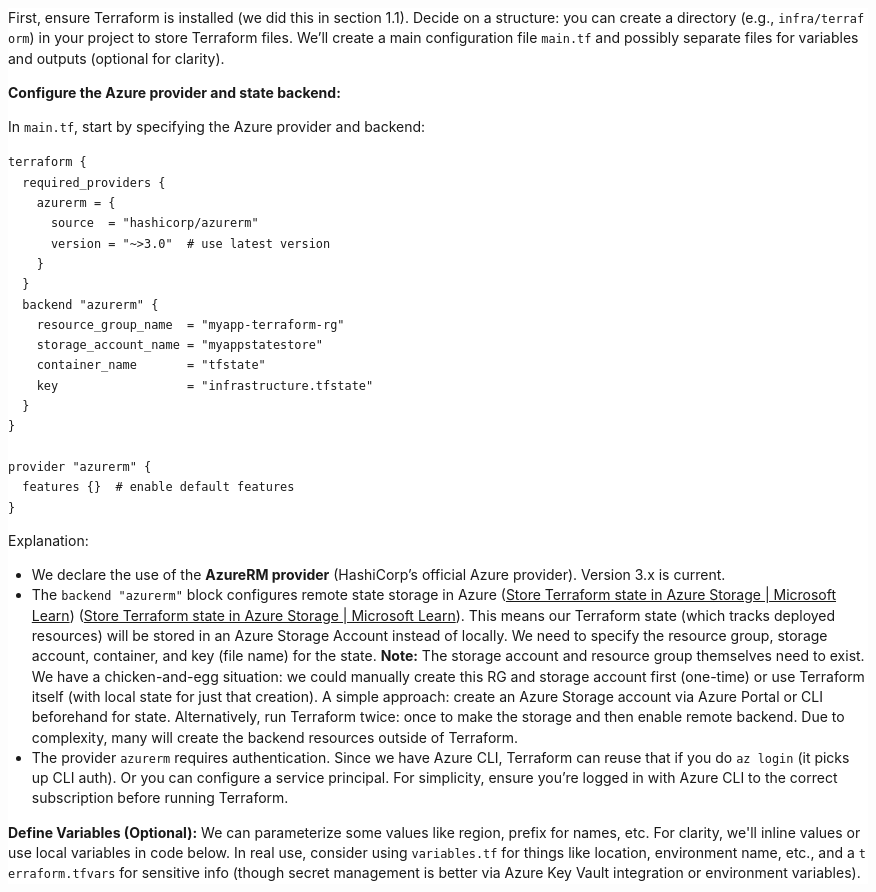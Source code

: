 First, ensure Terraform is installed (we did this in section 1.1). Decide on a structure: you can create a directory (e.g., `infra/terraform`) in your project to store Terraform files. We’ll create a main configuration file `main.tf` and possibly separate files for variables and outputs (optional for clarity).

**Configure the Azure provider and state backend:**

In `main.tf`, start by specifying the Azure provider and backend:

```hcl
terraform {
  required_providers {
    azurerm = {
      source  = "hashicorp/azurerm"
      version = "~>3.0"  # use latest version
    }
  }
  backend "azurerm" {
    resource_group_name  = "myapp-terraform-rg"
    storage_account_name = "myappstatestore"
    container_name       = "tfstate"
    key                  = "infrastructure.tfstate"
  }
}

provider "azurerm" {
  features {}  # enable default features
}
```

Explanation:

- We declare the use of the **AzureRM provider** (HashiCorp’s official Azure provider). Version 3.x is current.
- The `backend "azurerm"` block configures remote state storage in Azure ([Store Terraform state in Azure Storage | Microsoft Learn](https://learn.microsoft.com/en-us/azure/developer/terraform/store-state-in-azure-storage#:~:text=terraform%20,storage_account_name)) ([Store Terraform state in Azure Storage | Microsoft Learn](https://learn.microsoft.com/en-us/azure/developer/terraform/store-state-in-azure-storage#:~:text=container_name%20%20%20%20,)). This means our Terraform state (which tracks deployed resources) will be stored in an Azure Storage Account instead of locally. We need to specify the resource group, storage account, container, and key (file name) for the state. **Note:** The storage account and resource group themselves need to exist. We have a chicken-and-egg situation: we could manually create this RG and storage account first (one-time) or use Terraform itself (with local state for just that creation). A simple approach: create an Azure Storage account via Azure Portal or CLI beforehand for state. Alternatively, run Terraform twice: once to make the storage and then enable remote backend. Due to complexity, many will create the backend resources outside of Terraform.
- The provider `azurerm` requires authentication. Since we have Azure CLI, Terraform can reuse that if you do `az login` (it picks up CLI auth). Or you can configure a service principal. For simplicity, ensure you’re logged in with Azure CLI to the correct subscription before running Terraform.

**Define Variables (Optional):** We can parameterize some values like region, prefix for names, etc. For clarity, we'll inline values or use local variables in code below. In real use, consider using `variables.tf` for things like location, environment name, etc., and a `terraform.tfvars` for sensitive info (though secret management is better via Azure Key Vault integration or environment variables).
